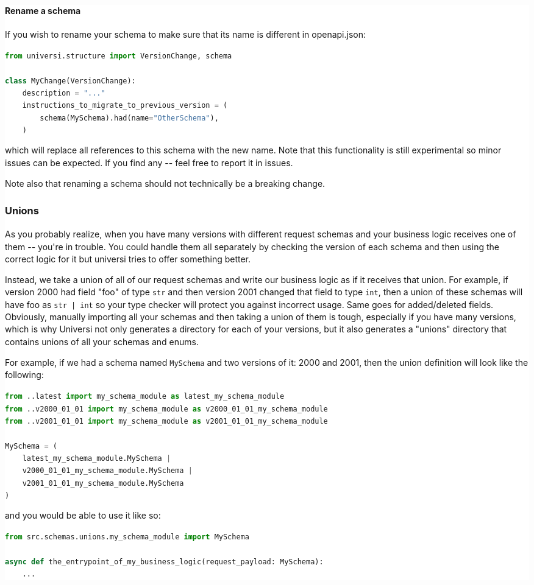 #### Rename a schema

If you wish to rename your schema to make sure that its name is different in openapi.json:

```python
from universi.structure import VersionChange, schema

class MyChange(VersionChange):
    description = "..."
    instructions_to_migrate_to_previous_version = (
        schema(MySchema).had(name="OtherSchema"),
    )

```

which will replace all references to this schema with the new name. Note that this functionality is still experimental
so minor issues can be expected. If you find any -- feel free to report it in issues.

Note also that renaming a schema should not technically be a breaking change.

### Unions

As you probably realize, when you have many versions with different request schemas and your business logic receives one of them -- you're in trouble. You could handle them all separately by checking the version of each schema and then using the correct logic for it but universi tries to offer something better.

Instead, we take a union of all of our request schemas and write our business logic as if it receives that union. For example, if version 2000 had field "foo" of type `str` and then version 2001 changed that field to type `int`, then a union of these schemas will have foo as `str | int` so your type checker will protect you against incorrect usage. Same goes for added/deleted fields. Obviously, manually importing all your schemas and then taking a union of them is tough, especially if you have many versions, which is why Universi not only generates a directory for each of your versions, but it also generates a "unions" directory that contains unions of all your schemas and enums.

For example, if we had a schema named `MySchema` and two versions of it: 2000 and 2001, then the union definition will look like the following:

```python
from ..latest import my_schema_module as latest_my_schema_module
from ..v2000_01_01 import my_schema_module as v2000_01_01_my_schema_module
from ..v2001_01_01 import my_schema_module as v2001_01_01_my_schema_module

MySchema = (
    latest_my_schema_module.MySchema |
    v2000_01_01_my_schema_module.MySchema |
    v2001_01_01_my_schema_module.MySchema
)
```

and you would be able to use it like so:

```python
from src.schemas.unions.my_schema_module import MySchema

async def the_entrypoint_of_my_business_logic(request_payload: MySchema):
    ...

```
